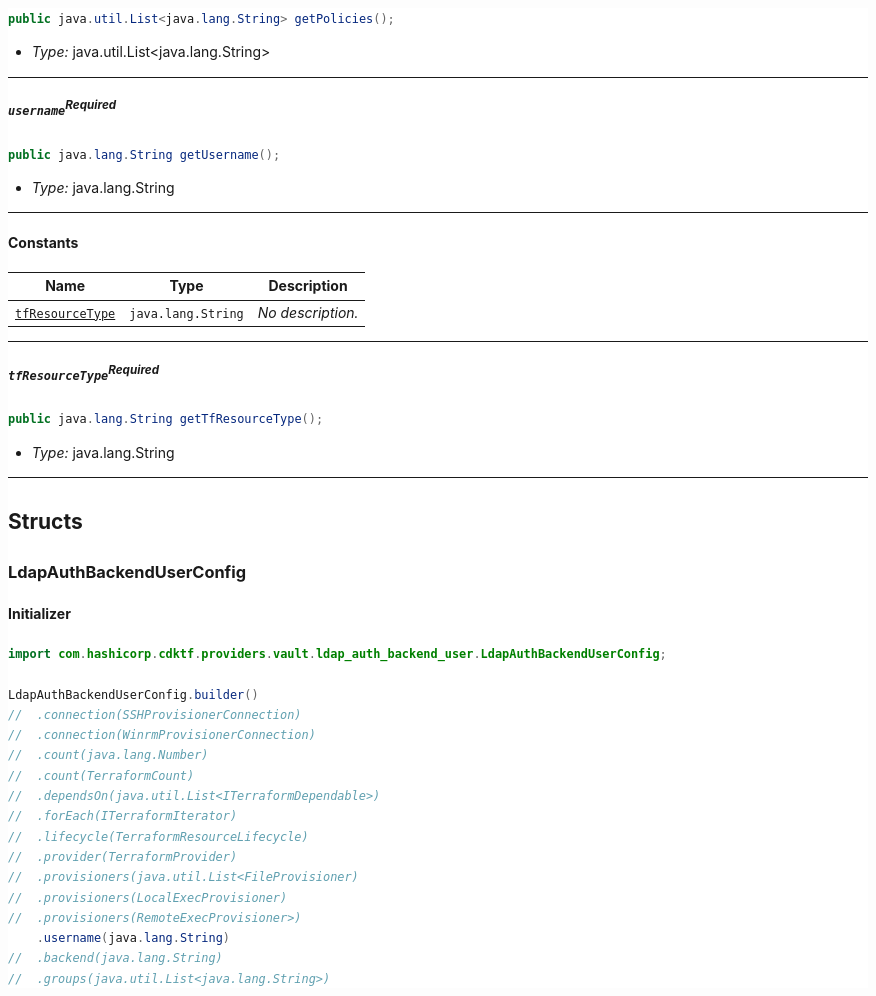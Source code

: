```java
public java.util.List<java.lang.String> getPolicies();
```

- *Type:* java.util.List<java.lang.String>

---

##### `username`<sup>Required</sup> <a name="username" id="@cdktf/provider-vault.ldapAuthBackendUser.LdapAuthBackendUser.property.username"></a>

```java
public java.lang.String getUsername();
```

- *Type:* java.lang.String

---

#### Constants <a name="Constants" id="Constants"></a>

| **Name** | **Type** | **Description** |
| --- | --- | --- |
| <code><a href="#@cdktf/provider-vault.ldapAuthBackendUser.LdapAuthBackendUser.property.tfResourceType">tfResourceType</a></code> | <code>java.lang.String</code> | *No description.* |

---

##### `tfResourceType`<sup>Required</sup> <a name="tfResourceType" id="@cdktf/provider-vault.ldapAuthBackendUser.LdapAuthBackendUser.property.tfResourceType"></a>

```java
public java.lang.String getTfResourceType();
```

- *Type:* java.lang.String

---

## Structs <a name="Structs" id="Structs"></a>

### LdapAuthBackendUserConfig <a name="LdapAuthBackendUserConfig" id="@cdktf/provider-vault.ldapAuthBackendUser.LdapAuthBackendUserConfig"></a>

#### Initializer <a name="Initializer" id="@cdktf/provider-vault.ldapAuthBackendUser.LdapAuthBackendUserConfig.Initializer"></a>

```java
import com.hashicorp.cdktf.providers.vault.ldap_auth_backend_user.LdapAuthBackendUserConfig;

LdapAuthBackendUserConfig.builder()
//  .connection(SSHProvisionerConnection)
//  .connection(WinrmProvisionerConnection)
//  .count(java.lang.Number)
//  .count(TerraformCount)
//  .dependsOn(java.util.List<ITerraformDependable>)
//  .forEach(ITerraformIterator)
//  .lifecycle(TerraformResourceLifecycle)
//  .provider(TerraformProvider)
//  .provisioners(java.util.List<FileProvisioner)
//  .provisioners(LocalExecProvisioner)
//  .provisioners(RemoteExecProvisioner>)
    .username(java.lang.String)
//  .backend(java.lang.String)
//  .groups(java.util.List<java.lang.String>)
```